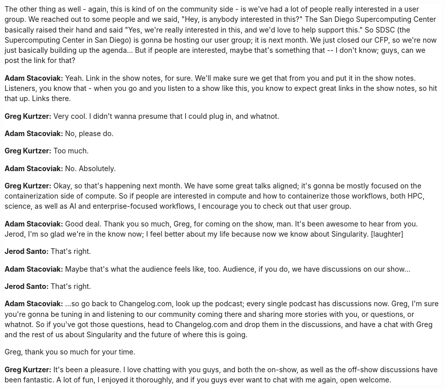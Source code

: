 The other thing as well - again, this is kind of on the community side - is we've had a lot of people really interested in a user group. We reached out to some people and we said, "Hey, is anybody interested in this?" The San Diego Supercomputing Center basically raised their hand and said "Yes, we're really interested in this, and we'd love to help support this." So SDSC (the Supercomputing Center in San Diego) is gonna be hosting our user group; it is next month. We just closed our CFP, so we're now just basically building up the agenda... But if people are interested, maybe that's something that -- I don't know; guys, can we post the link for that?

**Adam Stacoviak:** Yeah. Link in the show notes, for sure. We'll make sure we get that from you and put it in the show notes. Listeners, you know that - when you go and you listen to a show like this, you know to expect great links in the show notes, so hit that up. Links there.

**Greg Kurtzer:** Very cool. I didn't wanna presume that I could plug in, and whatnot.

**Adam Stacoviak:** No, please do.

**Greg Kurtzer:** Too much.

**Adam Stacoviak:** No. Absolutely.

**Greg Kurtzer:** Okay, so that's happening next month. We have some great talks aligned; it's gonna be mostly focused on the containerization side of compute. So if people are interested in compute and how to containerize those workflows, both HPC, science, as well as AI and enterprise-focused workflows, I encourage you to check out that user group.

**Adam Stacoviak:** Good deal. Thank you so much, Greg, for coming on the show, man. It's been awesome to hear from you. Jerod, I'm so glad we're in the know now; I feel better about my life because now we know about Singularity. \[laughter\]

**Jerod Santo:** That's right.

**Adam Stacoviak:** Maybe that's what the audience feels like, too. Audience, if you do, we have discussions on our show...

**Jerod Santo:** That's right.

**Adam Stacoviak:** ...so go back to Changelog.com, look up the podcast; every single podcast has discussions now. Greg, I'm sure you're gonna be tuning in and listening to our community coming there and sharing more stories with you, or questions, or whatnot. So if you've got those questions, head to Changelog.com and drop them in the discussions, and have a chat with Greg and the rest of us about Singularity and the future of where this is going.

Greg, thank you so much for your time.

**Greg Kurtzer:** It's been a pleasure. I love chatting with you guys, and both the on-show, as well as the off-show discussions have been fantastic. A lot of fun, I enjoyed it thoroughly, and if you guys ever want to chat with me again, open welcome.

